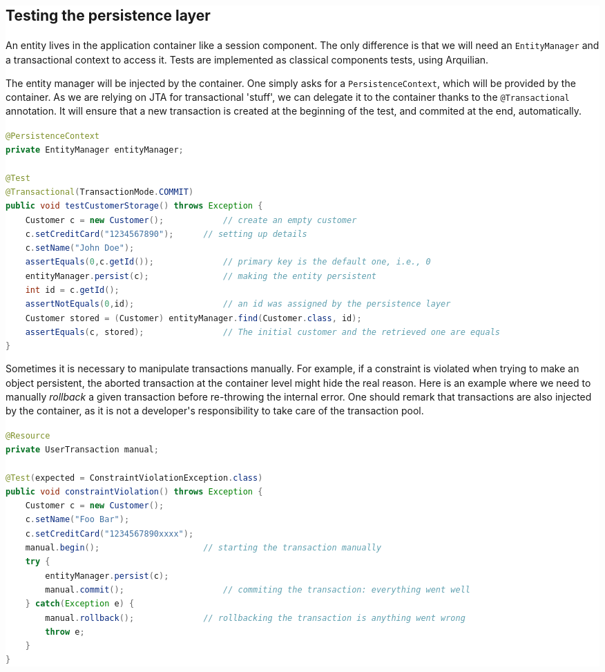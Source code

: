 
## Testing the persistence layer

An entity lives in the application container like a session component. The only difference is that we will need an `EntityManager` and a transactional context to access it. Tests are implemented as classical components tests, using Arquilian.

The entity manager will be injected by the container. One simply asks for a `PersistenceContext`, which will be provided by the container. As we are relying on JTA for transactional 'stuff', we can delegate it to the container thanks to the `@Transactional` annotation. It will ensure that a new transaction is created at the beginning of the test, and commited at the end, automatically.

```java
@PersistenceContext
private EntityManager entityManager;

@Test
@Transactional(TransactionMode.COMMIT)
public void testCustomerStorage() throws Exception {
	Customer c = new Customer();			// create an empty customer
	c.setCreditCard("1234567890");		// setting up details
	c.setName("John Doe");
	assertEquals(0,c.getId());				// primary key is the default one, i.e., 0
	entityManager.persist(c);				// making the entity persistent
	int id = c.getId();						
	assertNotEquals(0,id);					// an id was assigned by the persistence layer
	Customer stored = (Customer) entityManager.find(Customer.class, id);
	assertEquals(c, stored);				// The initial customer and the retrieved one are equals
}
```

Sometimes it is necessary to manipulate transactions manually. For example, if a constraint is violated when trying to make an object persistent, the aborted transaction at the container level might hide the real reason. Here is an example where we need to manually _rollback_ a given transaction before re-throwing the internal error. One should remark that transactions are also injected by the container, as it is not a developer's responsibility to take care of the transaction pool.

```java
@Resource
private UserTransaction manual;

@Test(expected = ConstraintViolationException.class)
public void constraintViolation() throws Exception {
	Customer c = new Customer();
	c.setName("Foo Bar");
	c.setCreditCard("1234567890xxxx");
	manual.begin();						// starting the transaction manually
	try {
		entityManager.persist(c);
		manual.commit();					// commiting the transaction: everything went well
	} catch(Exception e) {
		manual.rollback();				// rollbacking the transaction is anything went wrong
		throw e;
	}
}
```
